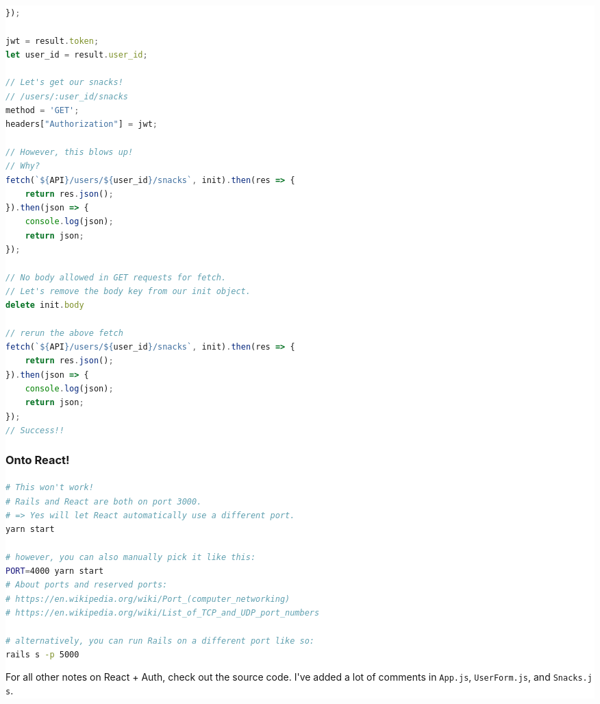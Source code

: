 ```javascript
});

jwt = result.token;
let user_id = result.user_id;

// Let's get our snacks!
// /users/:user_id/snacks
method = 'GET';
headers["Authorization"] = jwt;

// However, this blows up!
// Why?
fetch(`${API}/users/${user_id}/snacks`, init).then(res => {
    return res.json();
}).then(json => {
    console.log(json);
    return json;
});

// No body allowed in GET requests for fetch.
// Let's remove the body key from our init object.
delete init.body

// rerun the above fetch
fetch(`${API}/users/${user_id}/snacks`, init).then(res => {
    return res.json();
}).then(json => {
    console.log(json);
    return json;
});
// Success!!
```

### Onto React!

```sh
# This won't work!
# Rails and React are both on port 3000.
# => Yes will let React automatically use a different port.
yarn start

# however, you can also manually pick it like this:
PORT=4000 yarn start
# About ports and reserved ports:
# https://en.wikipedia.org/wiki/Port_(computer_networking)
# https://en.wikipedia.org/wiki/List_of_TCP_and_UDP_port_numbers

# alternatively, you can run Rails on a different port like so:
rails s -p 5000
```

For all other notes on React + Auth, check out the source code. I've added a lot of comments in `App.js`, `UserForm.js`, and `Snacks.js`.
